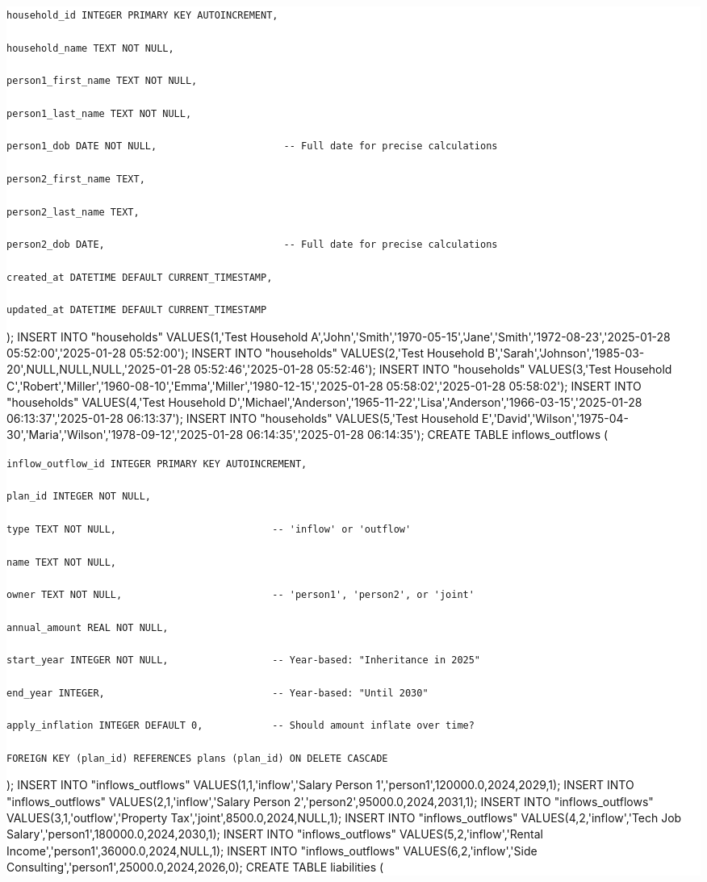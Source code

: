    household_id INTEGER PRIMARY KEY AUTOINCREMENT,

    household_name TEXT NOT NULL,

    person1_first_name TEXT NOT NULL,

    person1_last_name TEXT NOT NULL,

    person1_dob DATE NOT NULL,                      -- Full date for precise calculations

    person2_first_name TEXT,

    person2_last_name TEXT,

    person2_dob DATE,                               -- Full date for precise calculations

    created_at DATETIME DEFAULT CURRENT_TIMESTAMP,

    updated_at DATETIME DEFAULT CURRENT_TIMESTAMP

);
INSERT INTO "households" VALUES(1,'Test Household A','John','Smith','1970-05-15','Jane','Smith','1972-08-23','2025-01-28 05:52:00','2025-01-28 05:52:00');
INSERT INTO "households" VALUES(2,'Test Household B','Sarah','Johnson','1985-03-20',NULL,NULL,NULL,'2025-01-28 05:52:46','2025-01-28 05:52:46');
INSERT INTO "households" VALUES(3,'Test Household C','Robert','Miller','1960-08-10','Emma','Miller','1980-12-15','2025-01-28 05:58:02','2025-01-28 05:58:02');
INSERT INTO "households" VALUES(4,'Test Household D','Michael','Anderson','1965-11-22','Lisa','Anderson','1966-03-15','2025-01-28 06:13:37','2025-01-28 06:13:37');
INSERT INTO "households" VALUES(5,'Test Household E','David','Wilson','1975-04-30','Maria','Wilson','1978-09-12','2025-01-28 06:14:35','2025-01-28 06:14:35');
CREATE TABLE inflows_outflows (

    inflow_outflow_id INTEGER PRIMARY KEY AUTOINCREMENT,

    plan_id INTEGER NOT NULL,

    type TEXT NOT NULL,                           -- 'inflow' or 'outflow'

    name TEXT NOT NULL,

    owner TEXT NOT NULL,                          -- 'person1', 'person2', or 'joint'

    annual_amount REAL NOT NULL,

    start_year INTEGER NOT NULL,                  -- Year-based: "Inheritance in 2025"

    end_year INTEGER,                             -- Year-based: "Until 2030"

    apply_inflation INTEGER DEFAULT 0,            -- Should amount inflate over time?

    FOREIGN KEY (plan_id) REFERENCES plans (plan_id) ON DELETE CASCADE

);
INSERT INTO "inflows_outflows" VALUES(1,1,'inflow','Salary Person 1','person1',120000.0,2024,2029,1);
INSERT INTO "inflows_outflows" VALUES(2,1,'inflow','Salary Person 2','person2',95000.0,2024,2031,1);
INSERT INTO "inflows_outflows" VALUES(3,1,'outflow','Property Tax','joint',8500.0,2024,NULL,1);
INSERT INTO "inflows_outflows" VALUES(4,2,'inflow','Tech Job Salary','person1',180000.0,2024,2030,1);
INSERT INTO "inflows_outflows" VALUES(5,2,'inflow','Rental Income','person1',36000.0,2024,NULL,1);
INSERT INTO "inflows_outflows" VALUES(6,2,'inflow','Side Consulting','person1',25000.0,2024,2026,0);
CREATE TABLE liabilities (
